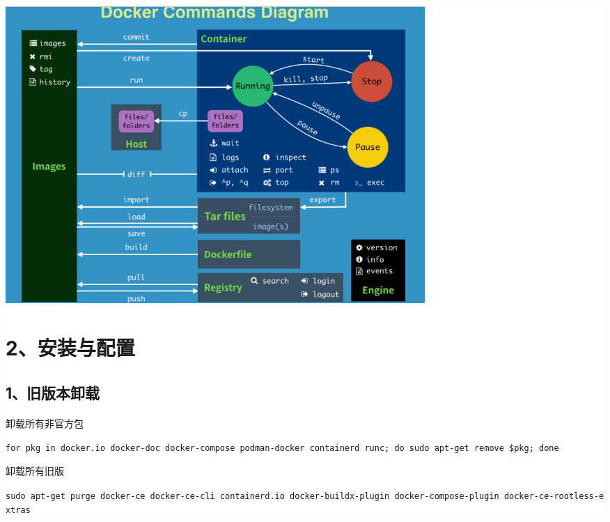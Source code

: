 <img src="images/image-20220126192227886.png" alt="image-20220126192227886" style="zoom:67%;" />



# 2、安装与配置

## 1、旧版本卸载

卸载所有非官方包

~~~shell
for pkg in docker.io docker-doc docker-compose podman-docker containerd runc; do sudo apt-get remove $pkg; done
~~~

卸载所有旧版

~~~shell
sudo apt-get purge docker-ce docker-ce-cli containerd.io docker-buildx-plugin docker-compose-plugin docker-ce-rootless-extras
~~~

